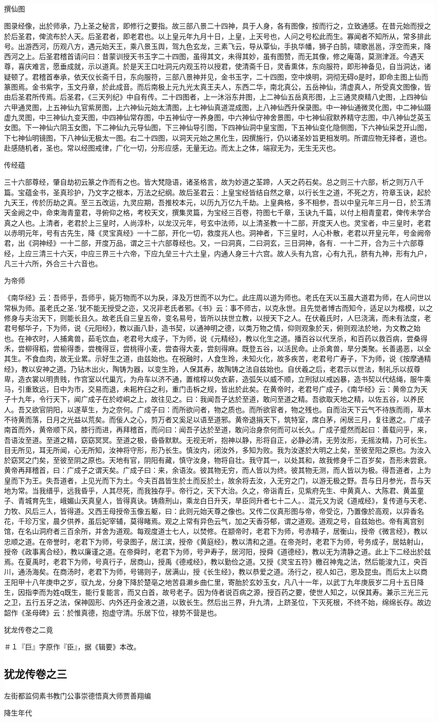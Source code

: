 撰仙图  

图录经像，出於师承，乃上圣之秘言，即修行之要指。故三部八景二十四神，具于人身，各有图像，按而行之，立致通感。在昔元始而授之於后圣君，俾流布於人天。后圣君者，即老君也。以上皇元年九月十日，上皇，上天号也，人问之号松此而生。寡闻者不知所从，常多排此号。出游西河，历观八方，遇元始天王，乘八景玉舆，驾九色玄龙，三素飞云，导从覃仙，手执华幡，狮子白鹄，啸歌邕邕，浮空而来，降西河之上。后圣君稽首请问曰：昔蒙训授天书玉字二十四图，虽得其文，未得其妙，虽有图赞，而无其像，修之庵蔼，莫测津涯。今遇天尊，喜庆难言，愿垂成就，示以道真。於是天王口吐洞元内观玉符以授君，使清斋千日，灵香熏体，东向服符，即形神备见，自当洞达，诸疑顿了。君稽首奉承，依天仪长斋千日，东向服符，三部八景神并见，金书玉字，二十四图，空中焕明，洞彻无碍o是时，即命主图上仙而篆图焉。金书紫字，玉文丹章，於此成音。而后南极上元九光太真王夫人，东西二华，南北真公，五岳神仙，清虚真人，所受真文图像，皆由后圣君所传焉。后圣君，《三天列纪》中自有传。二十四图者，上一沐浴东井图，上二神仙五岳真形图，上三通灵庾精八史图，上四神仙六甲通灵图，上五神仙九官紫房图，上六神仙元始太清图，上七神仙真道混成图，上八神仙西升保录图。中一神仙通微灵化图，中二神仙蹑虚九灵图，中三神仙九变天图，中四神仙常存图，中五神仙守一养身图，中六神仙守神舍景图，中七神仙寂默养精守志图，中八神仙芝英玉女图。下一神仙六阴玉女图，下二神仙九元导仙图，下三神仙导引图，下四神仙洞中皇宝图，下五神仙变化隐侧图，下六神仙采芝开山图，下七神仙明镜图，下八神仙无极太一图。右二十四图，以洞天元始之黑化生，因撰施行，仍以诸圣妙旨更相发明。所谓应物无择者，道也。赴感随机者，圣也。常以经图戒律，广化一切，分形应感，无量无边。而太上之体，端寂无为，无生无灭也。  

传经蕴  

三十六部尊经，肇自劫初云篆之作而有之也。皆大梵隐语，诸圣格言，故为妙道之荃蹄，人天之药石矣。总之则三十六部，析之则万八千篇。宝蕴金书，圣真珍护，乃文字之根本，万法之纪纲。故后圣君云：上皇宝经皆结自然之章，以行长生之道，不死之方，符章玉诀，起於九天王，传於历劫之真。至三五改运，九灵应期，吾推校本元，以历九万亿九千劫。上皇典格，多不相参，吾以中皇元年三月一日，於玉清天金阙之中，命束海青童君，寻俯仰之格，考校天文，撰集灵篇，为宝经三百卷，符图七千章，玉诀九千篇，以付上相青童君，俾传未学合真之人也。上清者，老君於上三皇时，人尚淳朴，以龙汉元年，号玄中法师，以上清圣教一十二部，开度天人也。灵宝者，中三皇时，老君以赤明元年，号有古先生，降《灵宝真经》一十二部，开化一切，救度兆人也。洞神者，下三皇时，人心朴散，老君以开皇元年，号金阙帝君，出《洞神经》一十二部，开度万品，谓之三十六部尊经也。又，一曰洞真，二曰洞玄，三日洞神，各有．一十二开，合为三十六部尊经，上应三清三十六天，中应三界三十六帝，下应九垒三十六土皇，内通人身三十六宫。故人头有九宫，心有九孔，脐有九神，形有九户，凡三十六所，外合三十六音也。  

为帝师  

《南华经》云：吾师乎，吾师乎，毙万物而不以为戾，泽及万世而不以为仁。此庄周以道为师也。老氏在天以玉晨大道君为师，在人问世以常枞为师。虽老氏之圣．’犹不能无授受之迩，又况非老氏者邪。《书》云：事不师古，以克永世。且先觉者博古而知今，适足以为楷模，以之修身与夫治天下，则能长且久。故老氏自三皇五帝，变名易号，皆所以扶世立教，以授天下之人。在伏羲氏时，人巳浇漓，而未有法度，老君号郁华子，下为师，说《元阳经》，教以画八卦，造书契，以通神明之德，以类万物之情，仰则观象於天，俯则观法於地，为文教之始也。在神农时，人捕禽兽，茹毛饮血，老君号大成子，下为师，说《元精经》，教以化生之道。播百谷以代烹杀，和百药以救百病，尝桑得禾，尝柳得稻，尝榆得黍，尝槐得豆，尝桃得小麦，尝杳得大麦，尝刻得麻。既登五谷，以活民命。止杀禽兽，旱分类聚。长善遏恶，以全其生。不食血肉，故无业累。示好生之道，由兹始也。在祝融时，人食生玲，未知火化，故多疾苦，老君号广寿子，下为师，说《按摩通精经》，教以安神之道。乃钻木出火，陶铸为器，以变生玲，人保其寿，故陶铸之法自兹始也。自伏羲之后，老君示以世法，制礼乐以叔尊卑，造衣裳以明贵贱，作宫室以代巢亢，为舟车以济不通，置棺椁以免衣薪，造弧矢以威不顺，立刑狱以戒凶暴，造书契以代结绳，服牛乘马，引重致远，日中为市，交易而退，未耜杵臼之利，重门击柝之规，皆出於此矣。在黄帝时，老君号广成子，《南华经》云：黄帝立为天子十九年，令行天下，闻广成子在於崆峒之上，故往见之。曰：我闻吾子达於至道，敢问至道之精。吾欲取天地之精，以佐五谷，以养民人。吾又欲官阴阳，以遂草生，为之奈何。广成子曰：而所欲问者，物之质也。而所欲官者，物之残也。自而治天下云气不待族而雨，草木不待黄而落，日月之光益以荒矣。而佞人之心，剪万者又奚足以语至道邪。黄帝退捐天下，筑特室，席白茅，闲居三月，复往邀之。广成子南首而外，黄帝顺下风，膝行而进，再拜稽首，而问曰：闻吾子达於至道，敢问治身奈何而可以长久。广成子蹙然而起曰：善载问乎，来，吾语汝至道。至道之精，窈窈冥冥。至道之极，昏昏默默。无视无听，抱神以静，形将自正，必静必清，无劳汝形，无摇汝精，乃可长生。目无所见，耳无所闻，心无所知，汝神将守形，形乃长生。慎汝内，闭汝外，多知为败。我为汝遂於大明之上矣，至彼至阳之原也。为汝入於窈冥之门矣，至彼至阴之原也。天地有官，阴阳有藏，慎守汝身，物将自壮。我守其一，以处其和，故我修身千二百岁矣，吾形未尝衰。黄帝再拜稽首，曰：广成子之谓天矣。广成子曰：来，余语汝。彼其物无穷，而人皆以为终。彼其物无测，而人皆以为极。得吾道者，上为皇而下为王。失吾道者，上见光而下为土。今夫百昌皆生於土而反於土，故余将去汝，入无穷之门，以游无极之野。吾与日月参光，吾与天地为常。当我缙乎，远我昏乎，人其尽死，而我独存乎。帝行之，天下大治。久之，帝诣青丘，见紫府先生、中黄真人、大陈君、黄盖童子、青城育先生，峨媚山天真皇人，皆得真诀。铸鼎刑山，乘龙白日升天，旱臣同升者七十二人。．混元又为说《道戒经》，复传道与天老、力牧、风后三人，皆得道。又西王母授帝玉像五躯，曰：此则元始天尊之像也。又传二仪真形图与帝，帝受讫，乃置像於高观，以异香名花，千珍万宝，晨夕供养，虽后妃宰辅，莫得睹焉。观之上常有异色云气，加之天香芬郁，谓之道观。道观之号，自兹始也。帝有离宫别馆，在名山洞府者三百余所，并舍为道观。每观度道士七人，以焚修。在颛帝时，老君下为师，号赤精子，居衡山，授帝《微言经》，教以忠顺之道。在帝誉时，老君下为师，号录图子，居江滨，授帝《黄庭经》，教以清和之道。在帝尧时，老君下为师，号务成子，居姑射山，授帝《政事离合经》，教以廉谨之道。在帝舜时，老君下为师，号尹寿子，居河阳，授舜《道德经》，教以无为清静之道。此上下二经出於兹焉。在夏禹时，老君下为师，号真行子，居商山，授禹《德戒经》，教以勤俭之道。又授《灵宝五符》檄召神鬼之法，然后能浚九江，央百川，通汤海矣。在商汤时，老君下为师，号锡则子，居满山，授《长生经》，教以恭爱之道。汤行之，视人如己，恩及昆虫。而后太上以商王阳甲十八年庚申之岁，驭九龙，分身下降於楚亳之地苦县濑乡曲仁里，寄胎於玄妙玉女，凡八十一年，以武丁九年庚辰岁二月十五日降生，因指李而为姓q既生，能行复能言，而又白首，故号老子。因为侍者说百病之源，授百药之要，使世人知之，以保其寿。兼示三光三元之卫，五行五牙之法，保神固形、内外还丹金液之道，以致长生。然后出三界，升九清，上跻圣位，下灭死根，不终不始，绵绵长存。故边韶作《圣母碑》云：於惟真德，抱虚守清。乐居下位，禄势不营是也。  

犹龙传卷之二竟  

＃１『巨』字原作『臣』，据《辑要》本改。  

## 犹龙传卷之三

左街都监伺素书教门公事崇德悟真大师贾善翔编  

降生年代  
